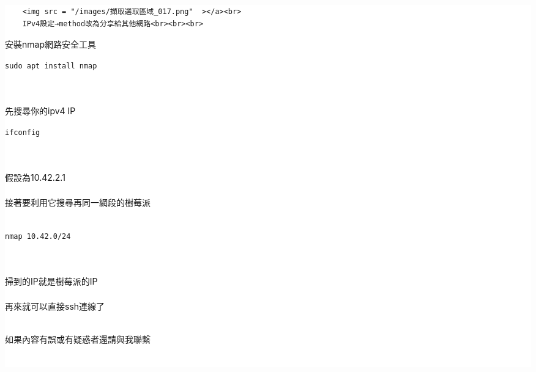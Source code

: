 		<img src = "/images/擷取選取區域_017.png"  ></a><br>
		IPv4設定→method改為分享給其他網路<br><br><br>
安裝nmap網路安全工具<br>

	sudo apt install nmap
	
<br><br>
先搜尋你的ipv4 IP <BR>

	ifconfig
	
<br><br>
假設為10.42.2.1<br><br>
接著要利用它搜尋再同一網段的樹莓派<br><br>

	nmap 10.42.0/24
 
 <br><br>
掃到的IP就是樹莓派的IP<BR><BR>
再來就可以直接ssh連線了<br><br>


如果內容有誤或有疑惑者還請與我聯繫<br>

&nbsp;&nbsp;&nbsp;&nbsp;&nbsp;&nbsp;&nbsp;&nbsp;&nbsp;&nbsp;&nbsp;&nbsp;&nbsp;&nbsp;&nbsp;&nbsp;&nbsp;&nbsp;&nbsp;